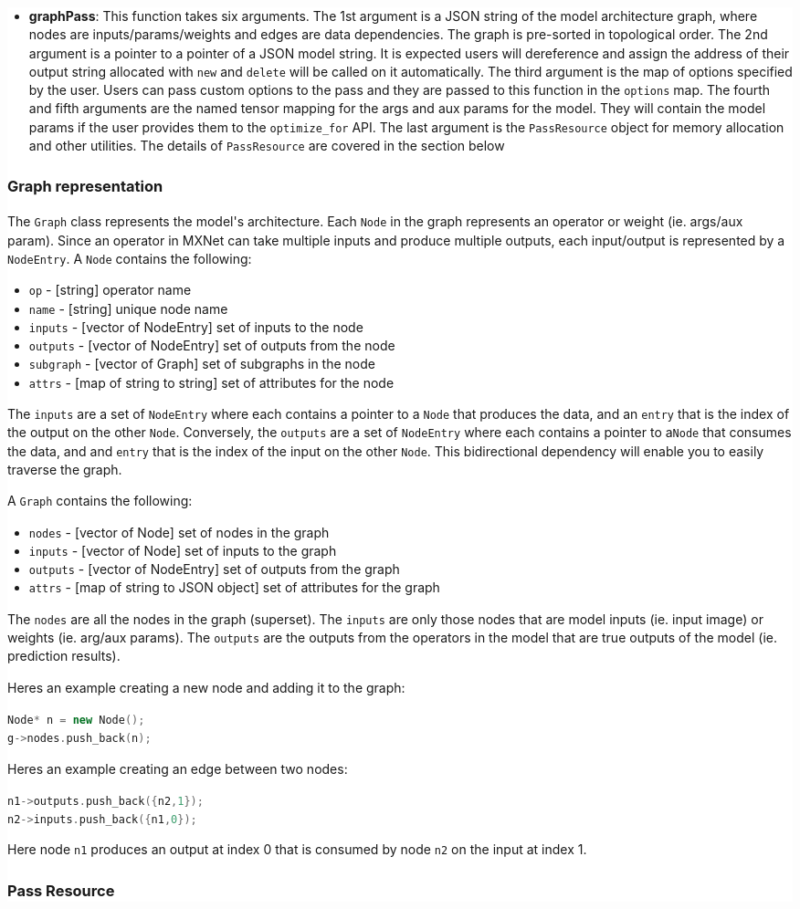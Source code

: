 * **graphPass**: This function takes six arguments. The 1st argument is a JSON string of the model architecture graph, where nodes are inputs/params/weights and edges are data dependencies. The graph is pre-sorted in topological order. The 2nd argument is a pointer to a pointer of a JSON model string. It is expected users will dereference and assign the address of their output string allocated with `new` and `delete` will be called on it automatically. The third argument is the map of options specified by the user. Users can pass custom options to the pass and they are passed to this function in the `options` map. The fourth and fifth arguments are the named tensor mapping for the args and aux params for the model. They will contain the model params if the user provides them to the `optimize_for` API. The last argument is the `PassResource` object for memory allocation and other utilities. The details of `PassResource` are covered in the section below

### Graph representation

The `Graph` class represents the model's architecture. Each `Node` in the graph represents an operator or weight (ie. args/aux param). Since an operator in MXNet can take multiple inputs and produce multiple outputs, each input/output is represented by a `NodeEntry`. A `Node` contains the following:
- `op` - [string] operator name
- `name` - [string] unique node name
- `inputs` - [vector of NodeEntry] set of inputs to the node
- `outputs` - [vector of NodeEntry] set of outputs from the node
- `subgraph` - [vector of Graph] set of subgraphs in the node
- `attrs` - [map of string to string] set of attributes for the node

The `inputs` are a set of `NodeEntry` where each contains a pointer to a `Node` that produces the data, and an `entry` that is the index of the output on the other `Node`. Conversely, the `outputs` are a set of `NodeEntry` where each contains a pointer to a`Node` that consumes the data, and and `entry` that is the index of the input on the other `Node`. This bidirectional dependency will enable you to easily traverse the graph. 

A `Graph` contains the following:
- `nodes` - [vector of Node] set of nodes in the graph
- `inputs` - [vector of Node] set of inputs to the graph
- `outputs` - [vector of NodeEntry] set of outputs from the graph
- `attrs` - [map of string to JSON object] set of attributes for the graph

The `nodes` are all the nodes in the graph (superset). The `inputs` are only those nodes that are model inputs (ie. input image) or weights (ie. arg/aux params). The `outputs` are the outputs from the operators in the model that are true outputs of the model (ie. prediction results). 

Heres an example creating a new node and adding it to the graph:
```c++
Node* n = new Node();
g->nodes.push_back(n);
```
Heres an example creating an edge between two nodes:
```c++
n1->outputs.push_back({n2,1});
n2->inputs.push_back({n1,0});
```
Here node `n1` produces an output at index 0 that is consumed by node `n2` on the input at index 1.

### Pass Resource
